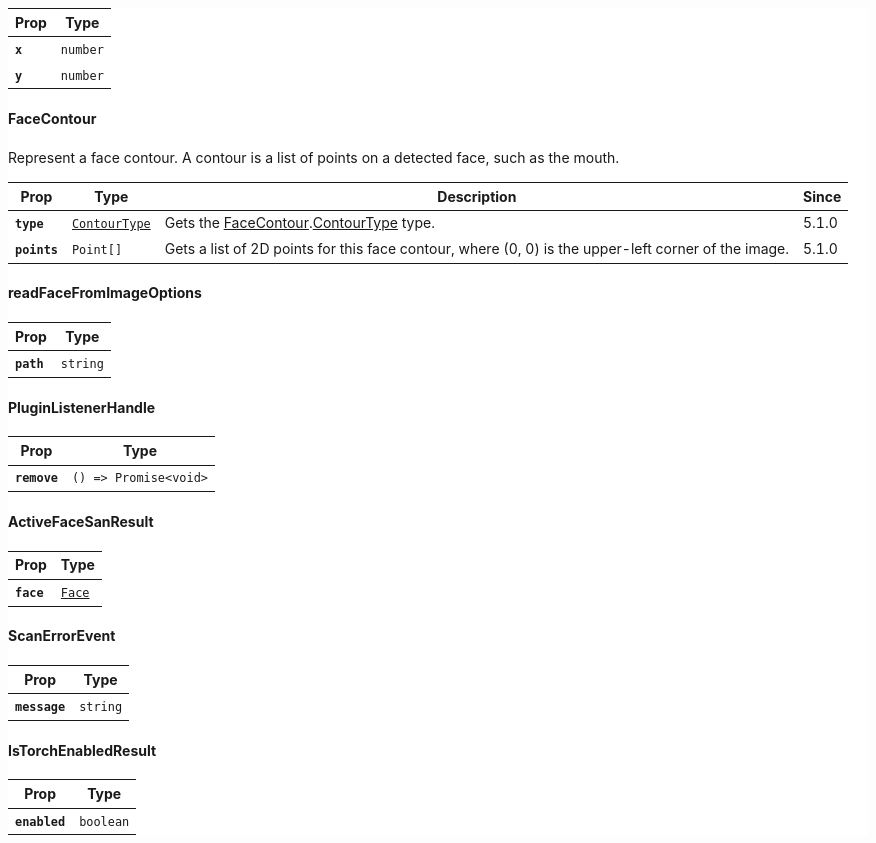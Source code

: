 | Prop    | Type                |
| ------- | ------------------- |
| **`x`** | <code>number</code> |
| **`y`** | <code>number</code> |


#### FaceContour

Represent a face contour.
A contour is a list of points on a detected face, such as the mouth.

| Prop         | Type                                                | Description                                                                                         | Since |
| ------------ | --------------------------------------------------- | --------------------------------------------------------------------------------------------------- | ----- |
| **`type`**   | <code><a href="#contourtype">ContourType</a></code> | Gets the <a href="#facecontour">FaceContour</a>.<a href="#contourtype">ContourType</a> type.        | 5.1.0 |
| **`points`** | <code>Point[]</code>                                | Gets a list of 2D points for this face contour, where (0, 0) is the upper-left corner of the image. | 5.1.0 |


#### readFaceFromImageOptions

| Prop       | Type                |
| ---------- | ------------------- |
| **`path`** | <code>string</code> |


#### PluginListenerHandle

| Prop         | Type                                      |
| ------------ | ----------------------------------------- |
| **`remove`** | <code>() =&gt; Promise&lt;void&gt;</code> |


#### ActiveFaceSanResult

| Prop       | Type                                  |
| ---------- | ------------------------------------- |
| **`face`** | <code><a href="#face">Face</a></code> |


#### ScanErrorEvent

| Prop          | Type                |
| ------------- | ------------------- |
| **`message`** | <code>string</code> |


#### IsTorchEnabledResult

| Prop          | Type                 |
| ------------- | -------------------- |
| **`enabled`** | <code>boolean</code> |

